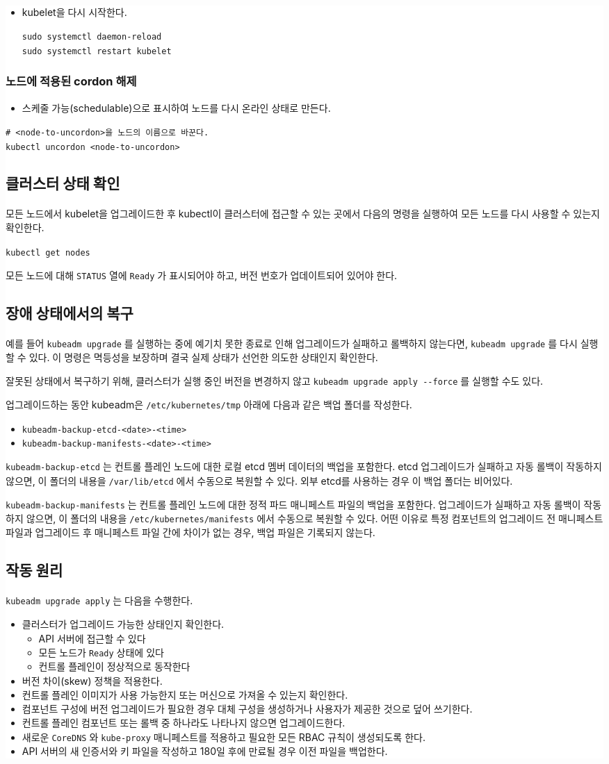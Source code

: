 - kubelet을 다시 시작한다.

  ```shell
  sudo systemctl daemon-reload
  sudo systemctl restart kubelet
  ```

### 노드에 적용된 cordon 해제

-  스케줄 가능(schedulable)으로 표시하여 노드를 다시 온라인 상태로 만든다.

  ```shell
  # <node-to-uncordon>을 노드의 이름으로 바꾼다.
  kubectl uncordon <node-to-uncordon>
  ```

## 클러스터 상태 확인

모든 노드에서 kubelet을 업그레이드한 후 kubectl이 클러스터에 접근할 수 있는 곳에서 다음의 명령을 실행하여
모든 노드를 다시 사용할 수 있는지 확인한다.

```shell
kubectl get nodes
```

모든 노드에 대해 `STATUS` 열에 `Ready` 가 표시되어야 하고, 버전 번호가 업데이트되어 있어야 한다.

## 장애 상태에서의 복구

예를 들어 `kubeadm upgrade` 를 실행하는 중에 예기치 못한 종료로 인해 업그레이드가 실패하고 롤백하지 않는다면, `kubeadm upgrade` 를 다시 실행할 수 있다.
이 명령은 멱등성을 보장하며 결국 실제 상태가 선언한 의도한 상태인지 확인한다.

잘못된 상태에서 복구하기 위해, 클러스터가 실행 중인 버전을 변경하지 않고 `kubeadm upgrade apply --force` 를 실행할 수도 있다.

업그레이드하는 동안 kubeadm은 `/etc/kubernetes/tmp` 아래에 다음과 같은 백업 폴더를 작성한다.

- `kubeadm-backup-etcd-<date>-<time>`
- `kubeadm-backup-manifests-<date>-<time>`

`kubeadm-backup-etcd` 는 컨트롤 플레인 노드에 대한 로컬 etcd 멤버 데이터의 백업을 포함한다.
etcd 업그레이드가 실패하고 자동 롤백이 작동하지 않으면, 이 폴더의 내용을
`/var/lib/etcd` 에서 수동으로 복원할 수 있다. 외부 etcd를 사용하는 경우 이 백업 폴더는 비어있다.

`kubeadm-backup-manifests` 는 컨트롤 플레인 노드에 대한 정적 파드 매니페스트 파일의 백업을 포함한다.
업그레이드가 실패하고 자동 롤백이 작동하지 않으면, 이 폴더의 내용을
`/etc/kubernetes/manifests` 에서 수동으로 복원할 수 있다. 어떤 이유로 특정 컴포넌트의 업그레이드 전
매니페스트 파일과 업그레이드 후 매니페스트 파일 간에 차이가 없는 경우, 백업 파일은 기록되지 않는다.

## 작동 원리

`kubeadm upgrade apply` 는 다음을 수행한다.

- 클러스터가 업그레이드 가능한 상태인지 확인한다.
  - API 서버에 접근할 수 있다
  - 모든 노드가 `Ready` 상태에 있다
  - 컨트롤 플레인이 정상적으로 동작한다
- 버전 차이(skew) 정책을 적용한다.
- 컨트롤 플레인 이미지가 사용 가능한지 또는 머신으로 가져올 수 있는지 확인한다.
- 컴포넌트 구성에 버전 업그레이드가 필요한 경우 대체 구성을 생성하거나 사용자가 제공한 것으로 덮어 쓰기한다.
- 컨트롤 플레인 컴포넌트 또는 롤백 중 하나라도 나타나지 않으면 업그레이드한다.
- 새로운 `CoreDNS` 와 `kube-proxy` 매니페스트를 적용하고 필요한 모든 RBAC 규칙이 생성되도록 한다.
- API 서버의 새 인증서와 키 파일을 작성하고 180일 후에 만료될 경우 이전 파일을 백업한다.
